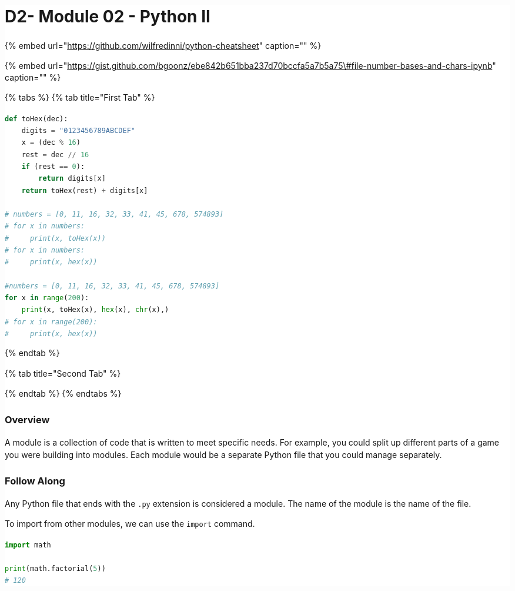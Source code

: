 # D2- Module 02 - Python II

{% embed url="https://github.com/wilfredinni/python-cheatsheet" caption="" %}

{% embed url="https://gist.github.com/bgoonz/ebe842b651bba237d70bccfa5a7b5a75\#file-number-bases-and-chars-ipynb" caption="" %}

{% tabs %}
{% tab title="First Tab" %}
```python
def toHex(dec):
    digits = "0123456789ABCDEF"
    x = (dec % 16)
    rest = dec // 16
    if (rest == 0):
        return digits[x]
    return toHex(rest) + digits[x]

# numbers = [0, 11, 16, 32, 33, 41, 45, 678, 574893]
# for x in numbers:
#     print(x, toHex(x))
# for x in numbers:
#     print(x, hex(x))

#numbers = [0, 11, 16, 32, 33, 41, 45, 678, 574893]
for x in range(200):
    print(x, toHex(x), hex(x), chr(x),)
# for x in range(200):
#     print(x, hex(x))
```
{% endtab %}

{% tab title="Second Tab" %}

{% endtab %}
{% endtabs %}

### Overview <a id="overview"></a>

A module is a collection of code that is written to meet specific needs. For example, you could split up different parts of a game you were building into modules. Each module would be a separate Python file that you could manage separately.

### Follow Along <a id="follow-along"></a>

Any Python file that ends with the `.py` extension is considered a module. The name of the module is the name of the file.

To import from other modules, we can use the `import` command.

```python
import math

print(math.factorial(5))
# 120
```
